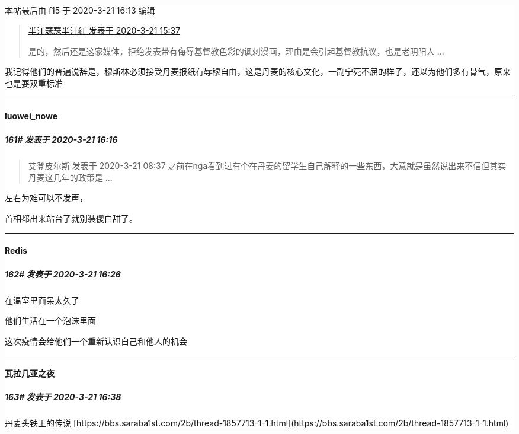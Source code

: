 

 本帖最后由 f15 于 2020-3-21 16:13 编辑 
<blockquote><a href="httphttps://bbs.saraba1st.com/2b/forum.php?mod=redirect&amp;goto=findpost&amp;pid=46822843&amp;ptid=1920006" target="_blank">半江瑟瑟半江红 发表于 2020-3-21 15:37</a>

是的，然后还是这家媒体，拒绝发表带有侮辱基督教色彩的讽刺漫画，理由是会引起基督教抗议，也是老阴阳人 ...</blockquote>
我记得他们的普遍说辞是，穆斯林必须接受丹麦报纸有辱穆自由，这是丹麦的核心文化，一副宁死不屈的样子，还以为他们多有骨气，原来也是耍双重标准







-----

####  luowei_nowe  
##### 161#       发表于 2020-3-21 16:16



<blockquote>艾登皮尔斯 发表于 2020-3-21 08:37
之前在nga看到过有个在丹麦的留学生自己解释的一些东西，大意就是虽然说出来不信但其实丹麦这几年的政策是 ...</blockquote>
左右为难可以不发声，

首相都出来站台了就别装傻白甜了。







-----

####  Redis  
##### 162#       发表于 2020-3-21 16:26




在温室里面呆太久了


他们生活在一个泡沫里面


这次疫情会给他们一个重新认识自己和他人的机会







-----

####  瓦拉几亚之夜  
##### 163#       发表于 2020-3-21 16:38




丹麦头铁王的传说
[https://bbs.saraba1st.com/2b/thread-1857713-1-1.html](https://bbs.saraba1st.com/2b/thread-1857713-1-1.html)
